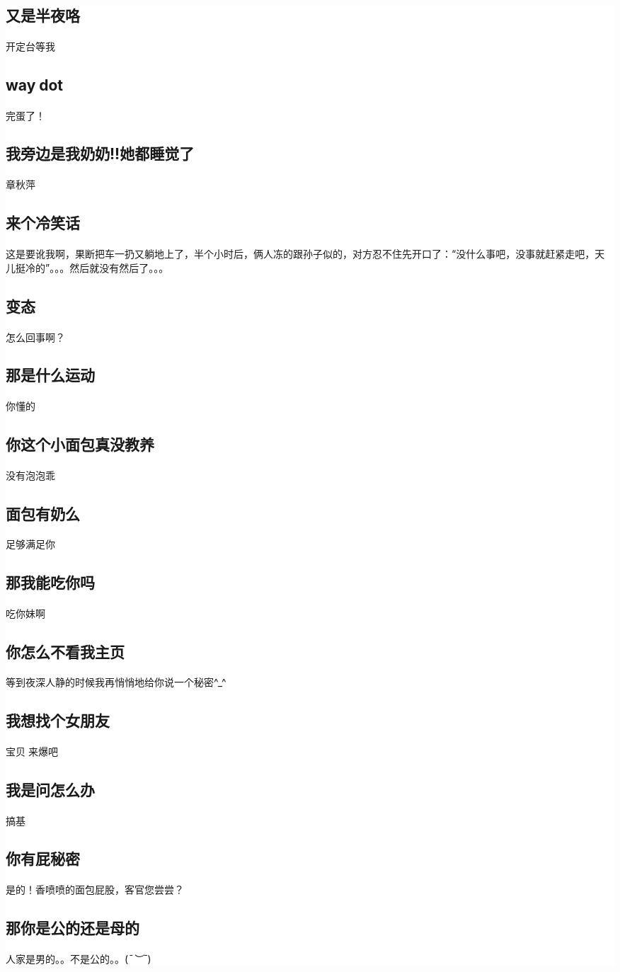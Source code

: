 ## 又是半夜咯
开定台等我

## way dot
完蛋了！

## 我旁边是我奶奶!!她都睡觉了
章秋萍

## 来个冷笑话
这是要讹我啊，果断把车一扔又躺地上了，半个小时后，俩人冻的跟孙子似的，对方忍不住先开口了：“没什么事吧，没事就赶紧走吧，天儿挺冷的”。。。然后就没有然后了。。。

## 变态
怎么回事啊？

## 那是什么运动
你懂的

## 你这个小面包真没教养
没有泡泡乖

## 面包有奶么
足够满足你

## 那我能吃你吗
吃你妹啊

## 你怎么不看我主页
等到夜深人静的时候我再悄悄地给你说一个秘密^_^

## 我想找个女朋友
宝贝 来爆吧

## 我是问怎么办
搞基

## 你有屁秘密
是的！香喷喷的面包屁股，客官您尝尝？

## 那你是公的还是母的
人家是男的。。不是公的。。(*¯︶¯*)

